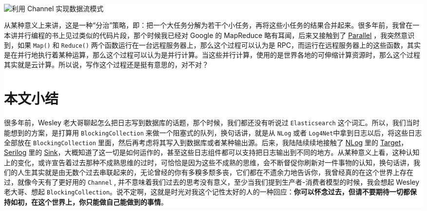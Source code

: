 ![利用 Channel 实现数据流模式](/posts/NET-进程内队列-Channel-的入门与应用/Data-Pipelines-With-Channel.drawio.png)

从某种意义上来讲，这是一种“分治”策略，即：把一个大任务分解为若干个小任务，再将这些小任务的结果合并起来。很多年前，我曾在一本讲并行编程的书上见过类似的代码片段，那个时候我已经对 Google 的 MapReduce 略有耳闻，后来又接触到了 [Parallel](https://learn.microsoft.com/zh-cn/dotnet/standard/parallel-programming/) ，我突然意识到，如果 `Map()` 和 `Reduce()` 两个函数运行在一台远程服务器上，那么这个过程可以认为是 RPC，而运行在远程服务器上的这些函数，其实是在并行地执行着某种运算，那么这个过程可以认为是并行计算。当这些并行计算，使用的是世界各地的可伸缩计算资源时，那么这个过程其实就是云计算。所以说，写作这个过程还是挺有意思的，对不对？

# 本文小结

很多年前，Wesley 老大哥聊起怎么把日志写到数据库的话题，那个时候，我们都还没有听说过 `Elasticsearch` 这个词汇。所以，我们当时能想到的方案，是打算用 `BlockingCollection` 来做一个阻塞式的队列，换句话讲，就是从 `NLog` 或者 `Log4Net`中拿到日志以后，将这些日志全部放在 `BlockingCollection` 里面，然后再考虑将其写入到数据库或者某种输出源。后来，我陆陆续续地接触了 [NLog](https://nlog-project.org/) 里的 [Target](https://github.com/NLog/NLog/wiki/Extending-NLog)，[Serilog](https://serilog.net/) 里的 [Sink](https://github.com/serilog/serilog/wiki/Provided-Sinks)，大概知道了这一切是如何运作的，甚至这些日志组件都可以支持把日志输出到不同的地方。从某种意义上看，这种认知上的变化，或许宣告着过去那种不成熟思维的过时，可恰恰是因为这些不成熟的思维，会不断督促你刷新对一件事物的认知，换句话讲，我们的人生其实就是由无数个过去串联起来的，无论曾经的你有多糗多颓多丧，它们都在不遗余力地告诉你，我曾经真的在这个世界上存在过，就像今天有了更好用的 `Channel` , 并不意味着我们过去的思考没有意义，至少当我们提到生产者-消费者模型的时候，我会想起 Wesley 老大哥、想起 `BlockingCollection`。说不定啊，这就是时光对我这个记性太好的人的一种回应：**你可以怀念过去，但请不要期待一切都保持如初，在这个世界上，你只能做自己能做到的事情**。
